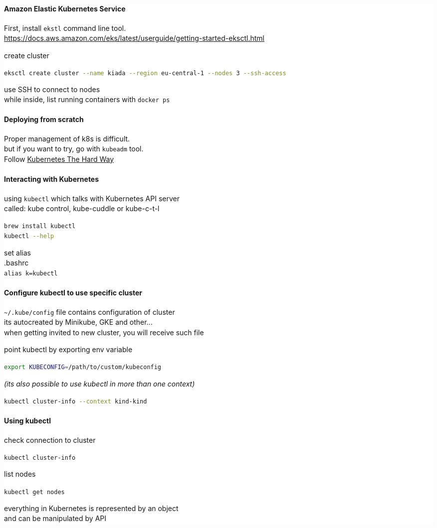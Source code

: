 #### Amazon Elastic Kubernetes Service
First, install `ekstl` command line tool.  
https://docs.aws.amazon.com/eks/latest/userguide/getting-started-eksctl.html

create cluster
```bash
eksctl create cluster --name kiada --region eu-central-1 --nodes 3 --ssh-access
```

use SSH to connect to nodes  
while inside, list running containers with `docker ps`

#### Deploying from scratch
Proper management of k8s is difficult.  
but if you want to try, go with `kubeadm` tool.  
Follow [Kubernetes The Hard Way](https://github.com/kelseyhightower/Kubernetes-the-hard-way)

#### Interacting with Kubernetes
using `kubectl` which talks with Kubernetes API server  
called: kube control, kube-cuddle or kube-c-t-l

```bash
brew install kubectl
kubectl --help
```

set alias  
.bashrc  
`alias k=kubectl`

#### Configure kubectl to use specific cluster
`~/.kube/config` file contains configuration of cluster  
its autocreated by Minikube, GKE and other...  
when getting invited to new cluster, you will receive such file

point kubectl by exporting env variable
```bash
export KUBECONFIG=/path/to/custom/kubeconfig
```

*(its also possible to use kubectl in more than one context)*
```bash
kubectl cluster-info --context kind-kind
```

#### Using kubectl
check connection to cluster
```bash
kubectl cluster-info
```

list nodes
```bash
kubectl get nodes
```

everything in Kubernetes is represented by an object  
and can be manipulated by API
